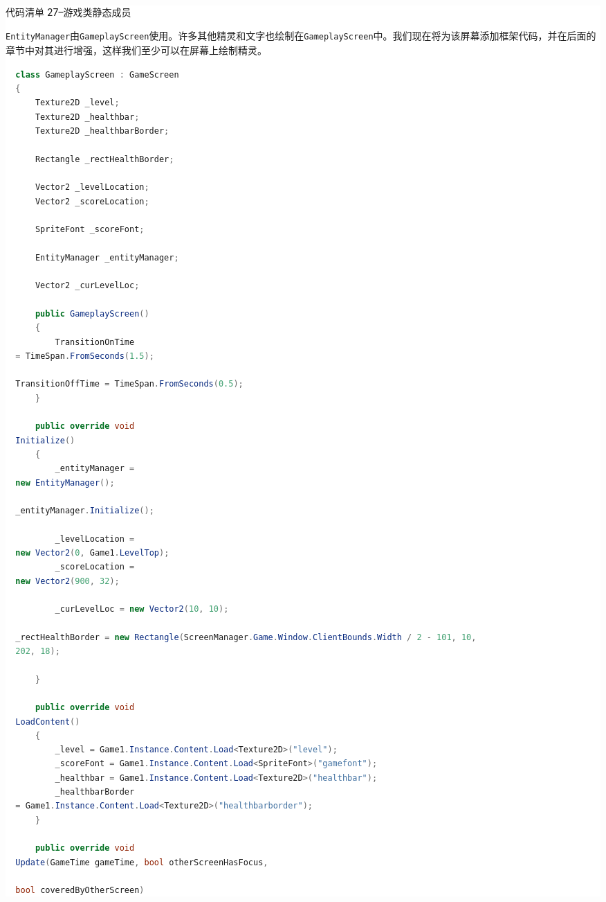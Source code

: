 代码清单 27–游戏类静态成员

`EntityManager`由`GameplayScreen`使用。许多其他精灵和文字也绘制在`GameplayScreen`中。我们现在将为该屏幕添加框架代码，并在后面的章节中对其进行增强，这样我们至少可以在屏幕上绘制精灵。

```cs
  class GameplayScreen : GameScreen
  {
      Texture2D _level;
      Texture2D _healthbar;
      Texture2D _healthbarBorder;

      Rectangle _rectHealthBorder;

      Vector2 _levelLocation;
      Vector2 _scoreLocation;

      SpriteFont _scoreFont;

      EntityManager _entityManager;

      Vector2 _curLevelLoc;

      public GameplayScreen()
      {
          TransitionOnTime
  = TimeSpan.FromSeconds(1.5);

  TransitionOffTime = TimeSpan.FromSeconds(0.5);
      }

      public override void
  Initialize()
      {
          _entityManager =
  new EntityManager();

  _entityManager.Initialize();

          _levelLocation =
  new Vector2(0, Game1.LevelTop);
          _scoreLocation =
  new Vector2(900, 32);

          _curLevelLoc = new Vector2(10, 10);

  _rectHealthBorder = new Rectangle(ScreenManager.Game.Window.ClientBounds.Width / 2 - 101, 10,
  202, 18);

      }

      public override void
  LoadContent()
      {
          _level = Game1.Instance.Content.Load<Texture2D>("level");
          _scoreFont = Game1.Instance.Content.Load<SpriteFont>("gamefont");
          _healthbar = Game1.Instance.Content.Load<Texture2D>("healthbar");
          _healthbarBorder
  = Game1.Instance.Content.Load<Texture2D>("healthbarborder");
      }

      public override void
  Update(GameTime gameTime, bool otherScreenHasFocus,

  bool coveredByOtherScreen)
```
